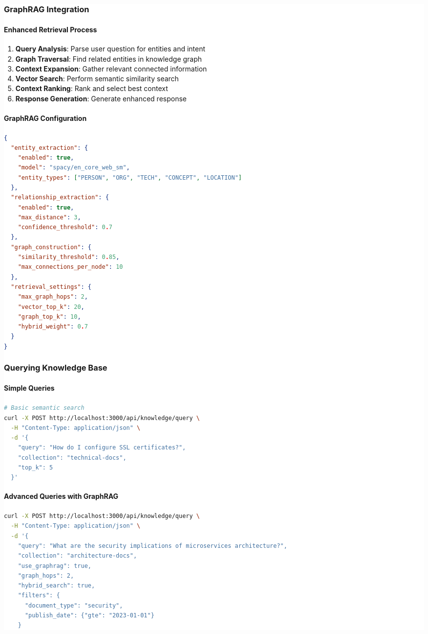 ### GraphRAG Integration

#### Enhanced Retrieval Process
1. **Query Analysis**: Parse user question for entities and intent
2. **Graph Traversal**: Find related entities in knowledge graph
3. **Context Expansion**: Gather relevant connected information
4. **Vector Search**: Perform semantic similarity search
5. **Context Ranking**: Rank and select best context
6. **Response Generation**: Generate enhanced response

#### GraphRAG Configuration
```json
{
  "entity_extraction": {
    "enabled": true,
    "model": "spacy/en_core_web_sm",
    "entity_types": ["PERSON", "ORG", "TECH", "CONCEPT", "LOCATION"]
  },
  "relationship_extraction": {
    "enabled": true,
    "max_distance": 3,
    "confidence_threshold": 0.7
  },
  "graph_construction": {
    "similarity_threshold": 0.85,
    "max_connections_per_node": 10
  },
  "retrieval_settings": {
    "max_graph_hops": 2,
    "vector_top_k": 20,
    "graph_top_k": 10,
    "hybrid_weight": 0.7
  }
}
```

### Querying Knowledge Base

#### Simple Queries
```bash
# Basic semantic search
curl -X POST http://localhost:3000/api/knowledge/query \
  -H "Content-Type: application/json" \
  -d '{
    "query": "How do I configure SSL certificates?",
    "collection": "technical-docs",
    "top_k": 5
  }'
```

#### Advanced Queries with GraphRAG
```bash
curl -X POST http://localhost:3000/api/knowledge/query \
  -H "Content-Type: application/json" \
  -d '{
    "query": "What are the security implications of microservices architecture?",
    "collection": "architecture-docs",
    "use_graphrag": true,
    "graph_hops": 2,
    "hybrid_search": true,
    "filters": {
      "document_type": "security",
      "publish_date": {"gte": "2023-01-01"}
    }
```